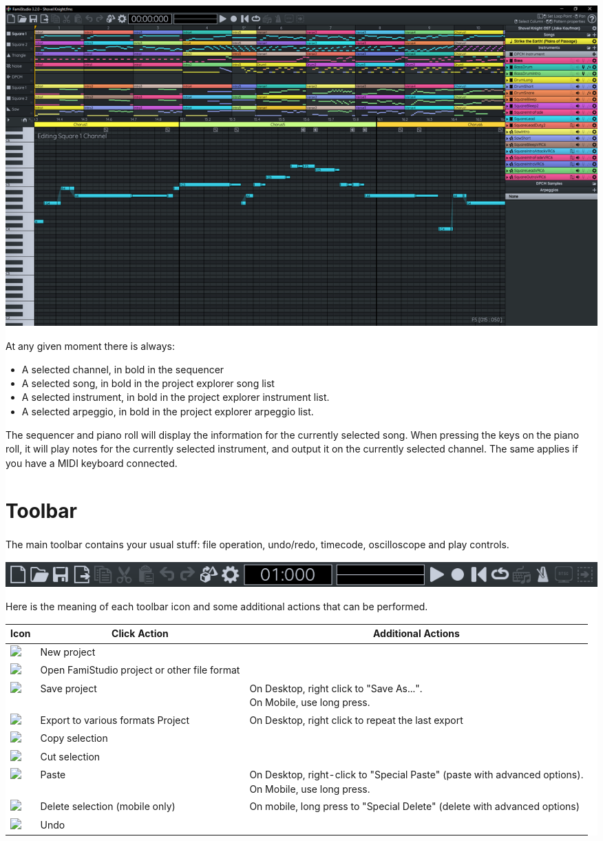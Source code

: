 ![](images/MainWindow.png#center)

At any given moment there is always:

* A selected channel, in bold in the sequencer
* A selected song, in bold in the project explorer song list
* A selected instrument, in bold in the project explorer instrument list.
* A selected arpeggio, in bold in the project explorer arpeggio list.

The sequencer and piano roll will display the information for the currently selected song. When pressing the keys on the piano roll, it will play notes for the currently selected instrument, and output it on the currently selected channel. The same applies if you have a MIDI keyboard connected.

# Toolbar

The main toolbar contains your usual stuff: file operation, undo/redo, timecode, oscilloscope and play controls.

![](images/Toolbar.png#center)

Here is the meaning of each toolbar icon and some additional actions that can be performed.

Icon | Click Action | Additional Actions
--- | --- | ---
![](https://raw.githubusercontent.com/BleuBleu/FamiStudio/master/FamiStudio/Resources/File.png) | New project | 
![](https://raw.githubusercontent.com/BleuBleu/FamiStudio/master/FamiStudio/Resources/Open.png) | Open FamiStudio project or other file format | 
![](https://raw.githubusercontent.com/BleuBleu/FamiStudio/master/FamiStudio/Resources/Save.png) | Save project | On Desktop, right click to "Save As...".<br/>On Mobile, use long press.
![](https://raw.githubusercontent.com/BleuBleu/FamiStudio/master/FamiStudio/Resources/Export.png) | Export to various formats Project | On Desktop, right click to repeat the last export
![](https://raw.githubusercontent.com/BleuBleu/FamiStudio/master/FamiStudio/Resources/Copy.png) | Copy selection | 
![](https://raw.githubusercontent.com/BleuBleu/FamiStudio/master/FamiStudio/Resources/Cut.png) | Cut selection | 
![](https://raw.githubusercontent.com/BleuBleu/FamiStudio/master/FamiStudio/Resources/Paste.png) | Paste | On Desktop, right-click to "Special Paste" (paste with advanced options). <br/>On Mobile, use long press.
![](https://raw.githubusercontent.com/BleuBleu/FamiStudio/master/FamiStudio/Resources/Delete.png) | Delete selection (mobile only) | On mobile, long press to "Special Delete" (delete with advanced options)
![](https://raw.githubusercontent.com/BleuBleu/FamiStudio/master/FamiStudio/Resources/Undo.png) | Undo | 